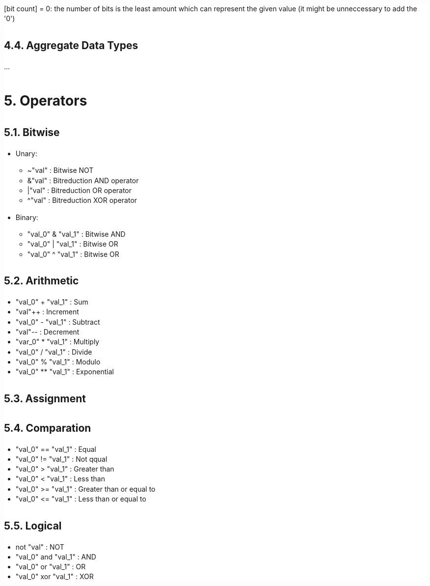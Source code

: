 \[bit count] = 0: the number of bits is the least amount which can represent the given value
    (it might be unneccessary to add the '0')

## 4.4. Aggregate Data Types

...
# 5. Operators
## 5.1. Bitwise

- Unary:
    - ~"val"   : Bitwise NOT
    - &"val"   : Bitreduction AND operator
    - |"val"   : Bitreduction OR operator
    - ^"val"   : Bitreduction XOR operator

- Binary:
    - "val_0" & "val_1" : Bitwise AND
    - "val_0" | "val_1" : Bitwise OR
    - "val_0" ^ "val_1" : Bitwise OR

## 5.2. Arithmetic

- "val_0" + "val_1"     : Sum
- "val"++               : Increment
- "val_0" - "val_1"     : Subtract
- "val"--               : Decrement
- "var_0" * "val_1"     : Multiply
- "val_0" / "val_1"     : Divide
- "val_0" % "val_1"     : Modulo
- "val_0" ** "val_1"    : Exponential

## 5.3. Assignment

## 5.4. Comparation

- "val_0" == "val_1"    : Equal
- "val_0" != "val_1"    : Not qqual
- "val_0" > "val_1"     : Greater than
- "val_0" < "val_1"     : Less than
- "val_0" >= "val_1"    : Greater than or equal to
- "val_0" <= "val_1"    : Less than or equal to

## 5.5. Logical

- not "val"             : NOT
- "val_0" and "val_1"   : AND
- "val_0" or "val_1"    : OR
- "val_0" xor "val_1"   : XOR
